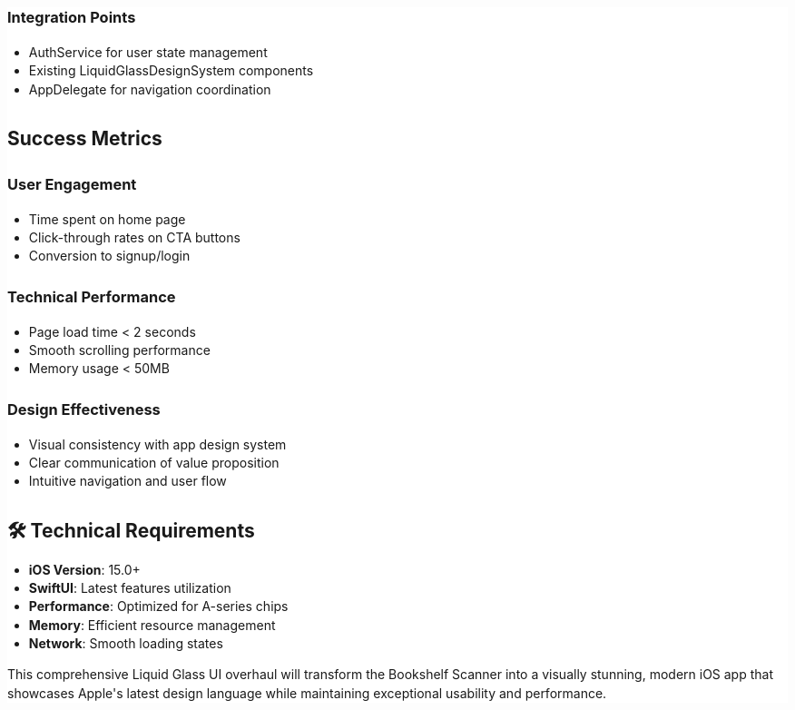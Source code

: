 ### Integration Points
- AuthService for user state management
- Existing LiquidGlassDesignSystem components
- AppDelegate for navigation coordination

## Success Metrics

### User Engagement
- Time spent on home page
- Click-through rates on CTA buttons
- Conversion to signup/login

### Technical Performance
- Page load time < 2 seconds
- Smooth scrolling performance
- Memory usage < 50MB

### Design Effectiveness
- Visual consistency with app design system
- Clear communication of value proposition
- Intuitive navigation and user flow

## 🛠️ Technical Requirements

- **iOS Version**: 15.0+
- **SwiftUI**: Latest features utilization
- **Performance**: Optimized for A-series chips
- **Memory**: Efficient resource management
- **Network**: Smooth loading states

This comprehensive Liquid Glass UI overhaul will transform the Bookshelf Scanner into a visually stunning, modern iOS app that showcases Apple's latest design language while maintaining exceptional usability and performance.